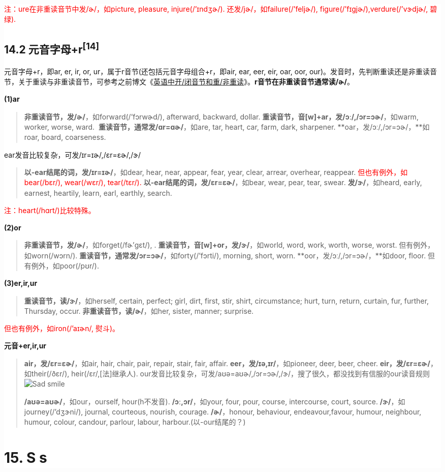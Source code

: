 <font color="#ff0000">注：ure在非重读音节中发/ɚ/，如picture, pleasure, injure(/’ɪndʒɚ/). 还发/jɚ/，如failure(/’feljɚ/), figure(/’fɪɡjɚ/),verdure(/’vɝdjɚ/, 碧绿).</font> 

## <span id="142_r14">14.2 元音字母+r<sup>[14]</sup></span>

元音字母+r，即ar, er, ir, or, ur，属于r音节(还包括元音字母组合+r，即air, ear, eer, eir, oar, oor, our)。发音时，先判断重读还是非重读音节，关于重读与非重读音节，可参考之前博文《[英语中开/闭音节和重/非重读](http://sparkandshine.net/%E8%8B%B1%E8%AF%AD%E4%B8%AD%E5%BC%80%E9%97%AD%E9%9F%B3%E8%8A%82%E5%92%8C%E9%87%8D%E9%9D%9E%E9%87%8D%E8%AF%BB/)》。**r音节在非重读音节通常读/ɚ/**。

**(1)ar**

> **非重读音节，发/ɚ/**，如forward(/’fɔrwɚd/), afterward, backward, dollar. 
> **重读音节，音[w]+ar，发/ɔː/,/ɔr=ɔɚ/**，如warm, worker, worse, ward.&nbsp; 
> **重读音节，通常发/ɑr=ɑɚ/**，如are, tar, heart, car, farm, dark, sharpener.
> **oar，发/ɔː/,/ɔr=ɔɚ/，**如roar, board, coarseness.

ear发音比较复杂，可发/ɪr=ɪɚ/,/ɛr=ɛɚ/,/ɝ/

> **以-ear结尾的词，发/ɪr=ɪɚ/**，如dear, hear, near, appear, fear, year, clear, arrear, overhear, reappear. <font color="#ff0000">但也有例外，如bear(/bɛr/), wear(/wɛr/), tear(/tɛr/).</font>
> **以-ear结尾的词，发/ɛr=ɛɚ/**，如bear, wear, pear, tear, swear.
> **发/ɝ/**，如heard, early, earnest, heartily, learn, earl, earthly, search.

<font color="#ff0000">注：heart(/hɑrt/)比较特殊。</font>

**(2)or**

> **非重读音节，发/ɚ/**，如forget(/fɚ’ɡɛt/), . 
> **重读音节，音[w]+or，发/ɝ/**，如world, word, work, worth, worse, worst. 但有例外，如worn(/wɔrn/).
> **重读音节，通常发/ɔr=ɔɚ/**，如forty(/’fɔrti/), morning, short, worn.
> **oor，发/ɔː/,/ɔr=ɔɚ/，**如door, floor. 但有例外，如poor(/pʊr/).

**(3)er,ir,ur**

> **重读音节，读/ɝ/**，如herself, certain, perfect; girl, dirt, first, stir, shirt, circumstance; hurt, turn, return, curtain, fur, further, Thursday, occur. 
> **非重读音节，读/ɚ/**，如her, sister, manner; surprise.

<font color="#ff0000">但也有例外，如iron(/’aɪɚn/, 熨斗)。</font>

**元音+er,ir,ur**

> **air，发/ɛr=ɛɚ/**，如air, hair, chair, pair, repair, stair, fair, affair.
> **eer，发/ɪə,ɪr/**，如pioneer, deer, beer, cheer.
> **eir，发/ɛr=ɛɚ/**，如their(/ðɛr/), heir(/ɛr/,[法]继承人).
> our发音比较复杂，可发/aʊə=aʊɚ/,/ɔr=ɔɚ/,/ɝ/，搜了很久，都没找到有信服的our读音规则![Sad smile](http://sparkandshine.net/wordpress/wp-content/uploads/2014/05/wlEmoticon-sadsmile.png)
> 
> **/aʊə=aʊɚ/**，如our，ourself, hour(h不发音). 
> **/ɔː,ɔr/**，如your, four, pour, course, intercourse, court, source.
> **/ɝ/**，如journey(/’dʒɝni/), journal, courteous, nourish, courage.
> **/ɚ/**，honour, behaviour, endeavour,favour, humour, neighbour, humour, colour, candour, parlour, labour, harbour.(以-our结尾的？)

# <span id="15_S_s">15. S s</span>
